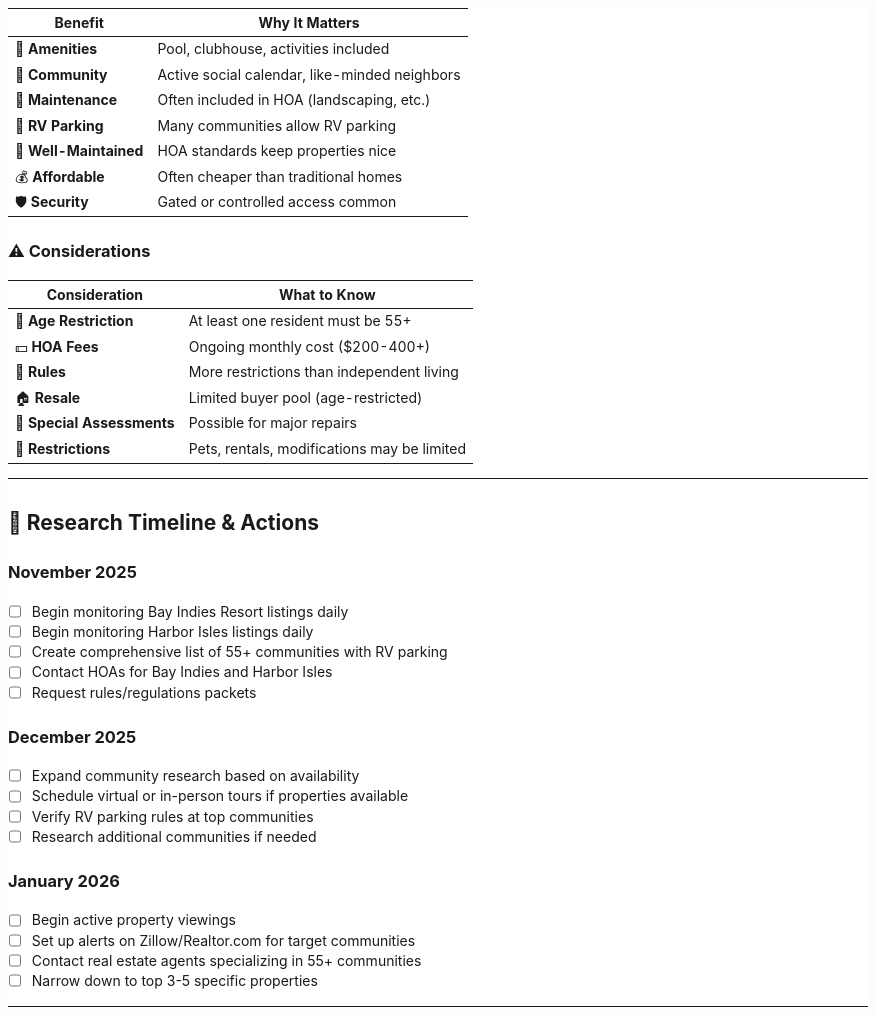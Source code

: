 | Benefit | Why It Matters |
|---------|---------------|
| 🎨 **Amenities** | Pool, clubhouse, activities included |
| 🤝 **Community** | Active social calendar, like-minded neighbors |
| 🔧 **Maintenance** | Often included in HOA (landscaping, etc.) |
| 🚐 **RV Parking** | Many communities allow RV parking |
| 🏡 **Well-Maintained** | HOA standards keep properties nice |
| 💰 **Affordable** | Often cheaper than traditional homes |
| 🛡️ **Security** | Gated or controlled access common |

### ⚠️ Considerations

| Consideration | What to Know |
|--------------|--------------|
| 👥 **Age Restriction** | At least one resident must be 55+ |
| 💵 **HOA Fees** | Ongoing monthly cost ($200-400+) |
| 📜 **Rules** | More restrictions than independent living |
| 🏠 **Resale** | Limited buyer pool (age-restricted) |
| 🔧 **Special Assessments** | Possible for major repairs |
| 🚫 **Restrictions** | Pets, rentals, modifications may be limited |

---

## 📅 Research Timeline & Actions

### November 2025
- [ ] Begin monitoring Bay Indies Resort listings daily
- [ ] Begin monitoring Harbor Isles listings daily
- [ ] Create comprehensive list of 55+ communities with RV parking
- [ ] Contact HOAs for Bay Indies and Harbor Isles
- [ ] Request rules/regulations packets

### December 2025
- [ ] Expand community research based on availability
- [ ] Schedule virtual or in-person tours if properties available
- [ ] Verify RV parking rules at top communities
- [ ] Research additional communities if needed

### January 2026
- [ ] Begin active property viewings
- [ ] Set up alerts on Zillow/Realtor.com for target communities
- [ ] Contact real estate agents specializing in 55+ communities
- [ ] Narrow down to top 3-5 specific properties

---